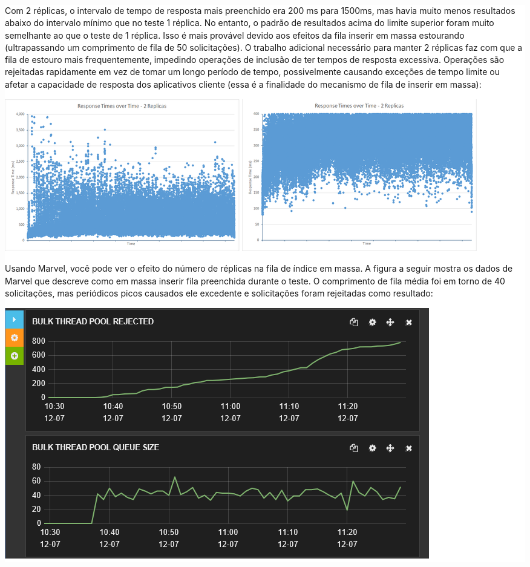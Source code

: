 Com 2 réplicas, o intervalo de tempo de resposta mais preenchido era 200 ms para 1500ms, mas havia muito menos resultados abaixo do intervalo mínimo que no teste 1 réplica. No entanto, o padrão de resultados acima do limite superior foram muito semelhante ao que o teste de 1 réplica. Isso é mais provável devido aos efeitos da fila inserir em massa estourando (ultrapassando um comprimento de fila de 50 solicitações). O trabalho adicional necessário para manter 2 réplicas faz com que a fila de estouro mais frequentemente, impedindo operações de inclusão de ter tempos de resposta excessiva. Operações são rejeitadas rapidamente em vez de tomar um longo período de tempo, possivelmente causando exceções de tempo limite ou afetar a capacidade de resposta dos aplicativos cliente (essa é a finalidade do mecanismo de fila de inserir em massa):

![](media/guidance-elasticsearch/data-ingestion-image19.png)

Usando Marvel, você pode ver o efeito do número de réplicas na fila de índice em massa. A figura a seguir mostra os dados de Marvel que descreve como em massa inserir fila preenchida durante o teste. O comprimento de fila média foi em torno de 40 solicitações, mas periódicos picos causados ele excedente e solicitações foram rejeitadas como resultado:

![](media/guidance-elasticsearch/data-ingestion-image20.png)
